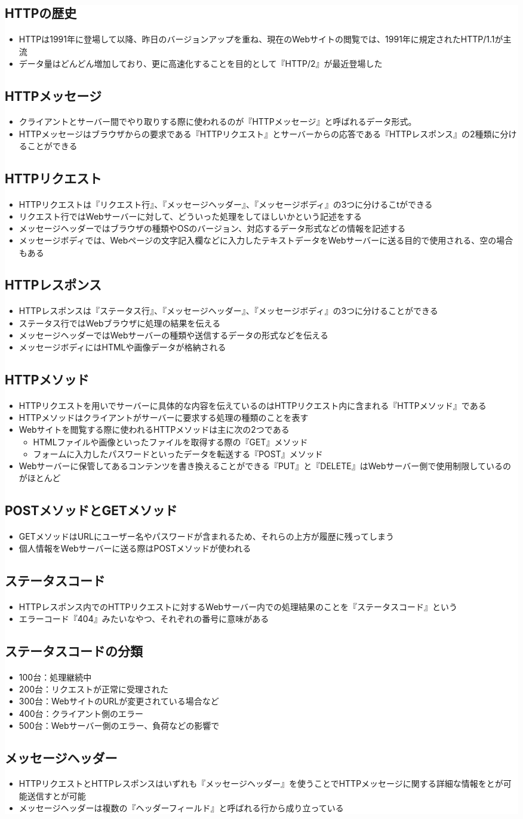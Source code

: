 ## HTTPの歴史
- HTTPは1991年に登場して以降、昨日のバージョンアップを重ね、現在のWebサイトの閲覧では、1991年に規定されたHTTP/1.1が主流
- データ量はどんどん増加しており、更に高速化することを目的として『HTTP/2』が最近登場した

## HTTPメッセージ  
- クライアントとサーバー間でやり取りする際に使われるのが『HTTPメッセージ』と呼ばれるデータ形式。
- HTTPメッセージはブラウザからの要求である『HTTPリクエスト』とサーバーからの応答である『HTTPレスポンス』の2種類に分けることができる

## HTTPリクエスト
- HTTPリクエストは『リクエスト行』、『メッセージヘッダー』、『メッセージボディ』の3つに分けるこtができる
- リクエスト行ではWebサーバーに対して、どういった処理をしてほしいかという記述をする
- メッセージヘッダーではブラウザの種類やOSのバージョン、対応するデータ形式などの情報を記述する
- メッセージボディでは、Webページの文字記入欄などに入力したテキストデータをWebサーバーに送る目的で使用される、空の場合もある

## HTTPレスポンス
- HTTPレスポンスは『ステータス行』、『メッセージヘッダー』、『メッセージボディ』の3つに分けることができる
- ステータス行ではWebブラウザに処理の結果を伝える
- メッセージヘッダーではWebサーバーの種類や送信するデータの形式などを伝える
- メッセージボディにはHTMLや画像データが格納される

## HTTPメソッド
- HTTPリクエストを用いでサーバーに具体的な内容を伝えているのはHTTPリクエスト内に含まれる『HTTPメソッド』である
- HTTPメソッドはクライアントがサーバーに要求する処理の種類のことを表す
- Webサイトを閲覧する際に使われるHTTPメソッドは主に次の2つである
  - HTMLファイルや画像といったファイルを取得する際の『GET』メソッド
  - フォームに入力したパスワードといったデータを転送する『POST』メソッド
- Webサーバーに保管してあるコンテンツを書き換えることができる『PUT』と『DELETE』はWebサーバー側で使用制限しているのがほとんど

## POSTメソッドとGETメソッド
- GETメソッドはURLにユーザー名やパスワードが含まれるため、それらの上方が履歴に残ってしまう
- 個人情報をWebサーバーに送る際はPOSTメソッドが使われる

## ステータスコード
- HTTPレスポンス内でのHTTPリクエストに対するWebサーバー内での処理結果のことを『ステータスコード』という
- エラーコード『404』みたいなやつ、それぞれの番号に意味がある

## ステータスコードの分類
- 100台：処理継続中
- 200台：リクエストが正常に受理された
- 300台：WebサイトのURLが変更されている場合など
- 400台：クライアント側のエラー
- 500台：Webサーバー側のエラー、負荷などの影響で

## メッセージヘッダー
- HTTPリクエストとHTTPレスポンスはいずれも『メッセージヘッダー』を使うことでHTTPメッセージに関する詳細な情報をとが可能送信すとが可能
- メッセージヘッダーは複数の『ヘッダーフィールド』と呼ばれる行から成り立っている

